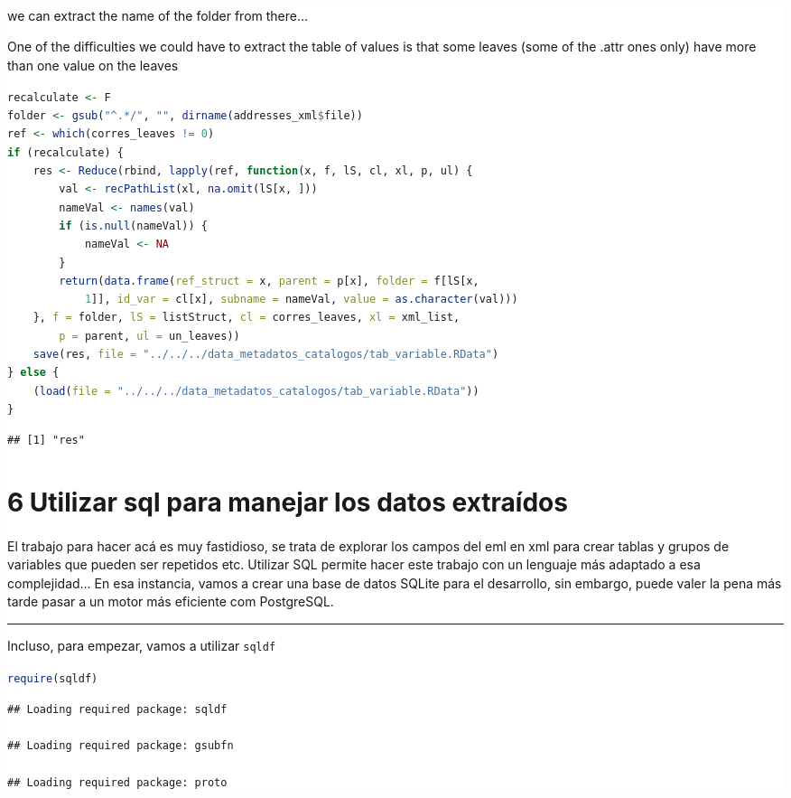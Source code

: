   we can extract the name of the folder from there…

One of the difficulties we could have to extract the table of values is
that some leaves (some of the .attr ones only) have more than one value
on the leaves

``` r
recalculate <- F
folder <- gsub("^.*/", "", dirname(addresses_xml$file))
ref <- which(corres_leaves != 0)
if (recalculate) {
    res <- Reduce(rbind, lapply(ref, function(x, f, lS, cl, xl, p, ul) {
        val <- recPathList(xl, na.omit(lS[x, ]))
        nameVal <- names(val)
        if (is.null(nameVal)) {
            nameVal <- NA
        }
        return(data.frame(ref_struct = x, parent = p[x], folder = f[lS[x,
            1]], id_var = cl[x], subname = nameVal, value = as.character(val)))
    }, f = folder, lS = listStruct, cl = corres_leaves, xl = xml_list,
        p = parent, ul = un_leaves))
    save(res, file = "../../../data_metadatos_catalogos/tab_variable.RData")
} else {
    (load(file = "../../../data_metadatos_catalogos/tab_variable.RData"))
}
```

    ## [1] "res"

# 6 Utilizar sql para manejar los datos extraídos

El trabajo para hacer acá es muy fastidioso, se trata de explorar los
campos del eml en xml para crear tablas y grupos de variables que pueden
ser repetidos etc. Utilizar SQL permite hacer este trabajo con un
lenguaje más adaptado a esa complejidad… En esa instancia, vamos a crear
una base de datos SQLite para el desarrollo, sin embargo, puede valer la
pena más tarde pasar a un motor más eficiente com PostgreSQL.

------------------------------------------------------------------------

Incluso, para empezar, vamos a utilizar `sqldf`

``` r
require(sqldf)
```

    ## Loading required package: sqldf

    ## Loading required package: gsubfn

    ## Loading required package: proto
